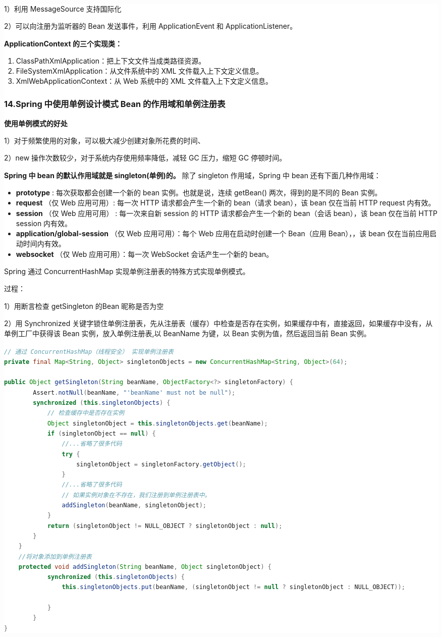 1）利用 MessageSource 支持国际化

2）可以向注册为监听器的 Bean 发送事件，利用 ApplicationEvent 和 ApplicationListener。

**ApplicationContext 的三个实现类：**

1. ClassPathXmlApplication：把上下文文件当成类路径资源。
2. FileSystemXmlApplication：从文件系统中的 XML 文件载入上下文定义信息。
3. XmlWebApplicationContext：从 Web 系统中的 XML 文件载入上下文定义信息。



### 14.Spring 中使用单例设计模式 Bean 的作用域和单例注册表

**使用单例模式的好处**

1）对于频繁使用的对象，可以极大减少创建对象所花费的时间、

2）new 操作次数较少，对于系统内存使用频率降低，减轻 GC 压力，缩短 GC 停顿时间。

**Spring 中 bean 的默认作用域就是 singleton(单例)的。** 除了 singleton 作用域，Spring 中 bean 还有下面几种作用域：

- **prototype** : 每次获取都会创建一个新的 bean 实例。也就是说，连续 getBean() 两次，得到的是不同的 Bean 实例。
- **request** （仅 Web 应用可用）: 每一次 HTTP 请求都会产生一个新的 bean（请求 bean），该 bean 仅在当前 HTTP request 内有效。
- **session** （仅 Web 应用可用） : 每一次来自新 session 的 HTTP 请求都会产生一个新的 bean（会话 bean），该 bean 仅在当前 HTTP session 内有效。
- **application/global-session** （仅 Web 应用可用）：每个 Web 应用在启动时创建一个 Bean（应用 Bean），，该 bean 仅在当前应用启动时间内有效。
- **websocket** （仅 Web 应用可用）：每一次 WebSocket 会话产生一个新的 bean。

Spring 通过 ConcurrentHashMap 实现单例注册表的特殊方式实现单例模式。

过程：

1）用断言检查 getSingleton 的Bean 昵称是否为空

2）用 Synchronized 关键字锁住单例注册表，先从注册表（缓存）中检查是否存在实例，如果缓存中有，直接返回，如果缓存中没有，从单例工厂中获得该 Bean 实例，放入单例注册表,以 BeanName 为键，以 Bean 实例为值，然后返回当前 Bean 实例。

```java
// 通过 ConcurrentHashMap（线程安全） 实现单例注册表
private final Map<String, Object> singletonObjects = new ConcurrentHashMap<String, Object>(64);

public Object getSingleton(String beanName, ObjectFactory<?> singletonFactory) {
        Assert.notNull(beanName, "'beanName' must not be null");
        synchronized (this.singletonObjects) {
            // 检查缓存中是否存在实例
            Object singletonObject = this.singletonObjects.get(beanName);
            if (singletonObject == null) {
                //...省略了很多代码
                try {
                    singletonObject = singletonFactory.getObject();
                }
                //...省略了很多代码
                // 如果实例对象在不存在，我们注册到单例注册表中。
                addSingleton(beanName, singletonObject);
            }
            return (singletonObject != NULL_OBJECT ? singletonObject : null);
        }
    }
    //将对象添加到单例注册表
    protected void addSingleton(String beanName, Object singletonObject) {
            synchronized (this.singletonObjects) {
                this.singletonObjects.put(beanName, (singletonObject != null ? singletonObject : NULL_OBJECT));

            }
        }
}
```
